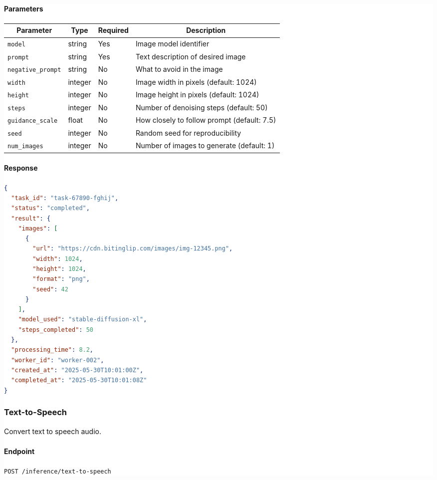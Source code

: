 #### Parameters

| Parameter | Type | Required | Description |
|-----------|------|----------|-------------|
| `model` | string | Yes | Image model identifier |
| `prompt` | string | Yes | Text description of desired image |
| `negative_prompt` | string | No | What to avoid in the image |
| `width` | integer | No | Image width in pixels (default: 1024) |
| `height` | integer | No | Image height in pixels (default: 1024) |
| `steps` | integer | No | Number of denoising steps (default: 50) |
| `guidance_scale` | float | No | How closely to follow prompt (default: 7.5) |
| `seed` | integer | No | Random seed for reproducibility |
| `num_images` | integer | No | Number of images to generate (default: 1) |

#### Response
```json
{
  "task_id": "task-67890-fghij",
  "status": "completed",
  "result": {
    "images": [
      {
        "url": "https://cdn.bitinglip.com/images/img-12345.png",
        "width": 1024,
        "height": 1024,
        "format": "png",
        "seed": 42
      }
    ],
    "model_used": "stable-diffusion-xl",
    "steps_completed": 50
  },
  "processing_time": 8.2,
  "worker_id": "worker-002",
  "created_at": "2025-05-30T10:01:00Z",
  "completed_at": "2025-05-30T10:01:08Z"
}
```

### Text-to-Speech

Convert text to speech audio.

#### Endpoint
```http
POST /inference/text-to-speech
```
